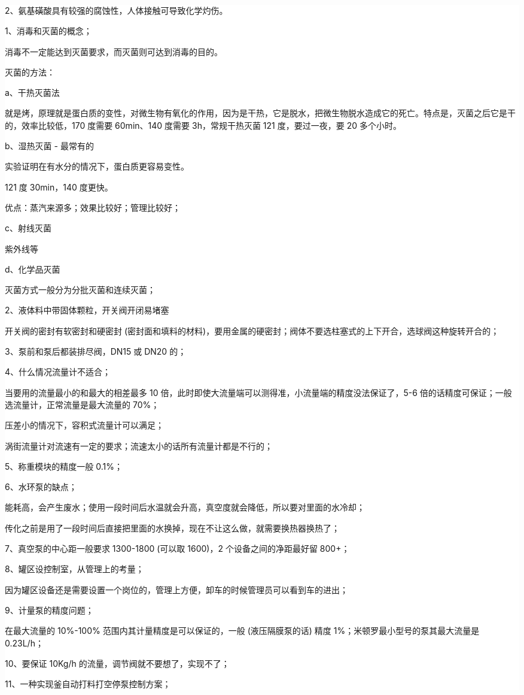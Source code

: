 2、氨基磺酸具有较强的腐蚀性，人体接触可导致化学灼伤。

1、消毒和灭菌的概念；

消毒不一定能达到灭菌要求，而灭菌则可达到消毒的目的。

灭菌的方法：

a、干热灭菌法

就是烤，原理就是蛋白质的变性，对微生物有氧化的作用，因为是干热，它是脱水，把微生物脱水造成它的死亡。特点是，灭菌之后它是干的，效率比较低，170 度需要 60min、140 度需要 3h，常规干热灭菌 121 度，要过一夜，要 20 多个小时。

b、湿热灭菌 - 最常有的

实验证明在有水分的情况下，蛋白质更容易变性。

121 度 30min，140 度更快。

优点：蒸汽来源多；效果比较好；管理比较好；

c、射线灭菌

紫外线等

d、化学品灭菌

灭菌方式一般分为分批灭菌和连续灭菌；

2、液体料中带固体颗粒，开关阀开闭易堵塞

开关阀的密封有软密封和硬密封 (密封面和填料的材料)，要用金属的硬密封；阀体不要选柱塞式的上下开合，选球阀这种旋转开合的；

3、泵前和泵后都装排尽阀，DN15 或 DN20 的；

4、什么情况流量计不适合；

当要用的流量最小的和最大的相差最多 10 倍，此时即使大流量端可以测得准，小流量端的精度没法保证了，5-6 倍的话精度可保证；一般选流量计，正常流量是最大流量的 70%；

压差小的情况下，容积式流量计可以满足；

涡街流量计对流速有一定的要求；流速太小的话所有流量计都是不行的；

5、称重模块的精度一般 0.1%；

6、水环泵的缺点；

能耗高，会产生废水；使用一段时间后水温就会升高，真空度就会降低，所以要对里面的水冷却；

传化之前是用了一段时间后直接把里面的水换掉，现在不让这么做，就需要换热器换热了；

7、真空泵的中心距一般要求 1300-1800 (可以取 1600)，2 个设备之间的净距最好留 800+；

8、罐区设控制室，从管理上的考量；

因为罐区设备还是需要设置一个岗位的，管理上方便，卸车的时候管理员可以看到车的进出；

9、计量泵的精度问题；

在最大流量的 10%-100% 范围内其计量精度是可以保证的，一般 (液压隔膜泵的话) 精度 1%；米顿罗最小型号的泵其最大流量是 0.23L/h；

10、要保证 10Kg/h 的流量，调节阀就不要想了，实现不了；

11、一种实现釜自动打料打空停泵控制方案；
